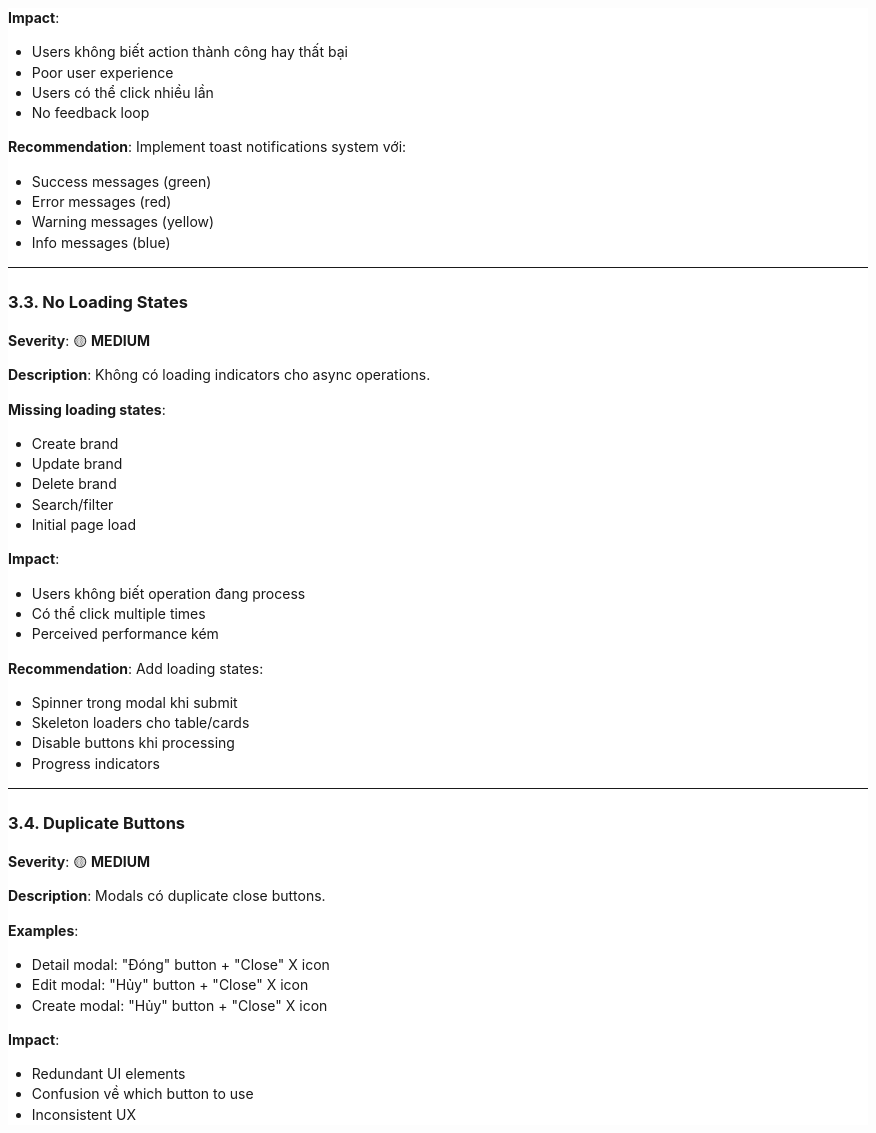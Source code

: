**Impact**:
- Users không biết action thành công hay thất bại
- Poor user experience
- Users có thể click nhiều lần
- No feedback loop

**Recommendation**: Implement toast notifications system với:
- Success messages (green)
- Error messages (red)
- Warning messages (yellow)
- Info messages (blue)

---

### 3.3. No Loading States

**Severity**: 🟡 **MEDIUM**

**Description**: Không có loading indicators cho async operations.

**Missing loading states**:
- Create brand
- Update brand
- Delete brand
- Search/filter
- Initial page load

**Impact**:
- Users không biết operation đang process
- Có thể click multiple times
- Perceived performance kém

**Recommendation**: Add loading states:
- Spinner trong modal khi submit
- Skeleton loaders cho table/cards
- Disable buttons khi processing
- Progress indicators

---

### 3.4. Duplicate Buttons

**Severity**: 🟡 **MEDIUM**

**Description**: Modals có duplicate close buttons.

**Examples**:
- Detail modal: "Đóng" button + "Close" X icon
- Edit modal: "Hủy" button + "Close" X icon
- Create modal: "Hủy" button + "Close" X icon

**Impact**:
- Redundant UI elements
- Confusion về which button to use
- Inconsistent UX

